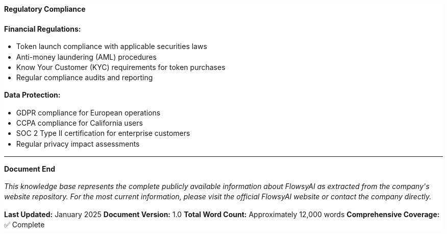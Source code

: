 #### Regulatory Compliance

**Financial Regulations:**

- Token launch compliance with applicable securities laws
- Anti-money laundering (AML) procedures
- Know Your Customer (KYC) requirements for token purchases
- Regular compliance audits and reporting

**Data Protection:**

- GDPR compliance for European operations
- CCPA compliance for California users
- SOC 2 Type II certification for enterprise customers
- Regular privacy impact assessments

---

**Document End**

_This knowledge base represents the complete publicly available information
about FlowsyAI as extracted from the company's website repository. For the most
current information, please visit the official FlowsyAI website or contact the
company directly._

**Last Updated:** January 2025 **Document Version:** 1.0 **Total Word Count:**
Approximately 12,000 words **Comprehensive Coverage:** ✅ Complete
